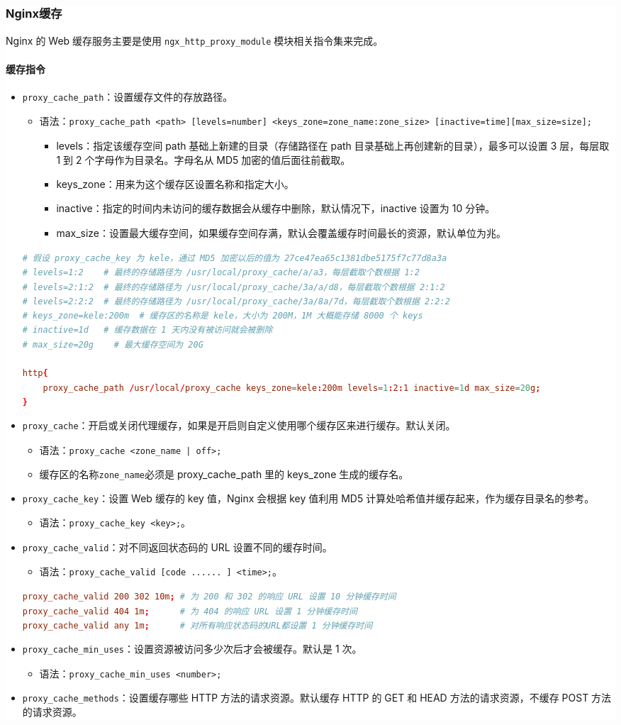 ### Nginx缓存

Nginx 的 Web 缓存服务主要是使用 `ngx_http_proxy_module` 模块相关指令集来完成。

#### 缓存指令

- `proxy_cache_path`：设置缓存文件的存放路径。
  
  - 语法：`proxy_cache_path <path> [levels=number] <keys_zone=zone_name:zone_size> [inactive=time][max_size=size];`
    
    - levels：指定该缓存空间 path 基础上新建的目录（存储路径在 path 目录基础上再创建新的目录），最多可以设置 3 层，每层取 1 到 2 个字母作为目录名。字母名从 MD5 加密的值后面往前截取。
    
    - keys_zone：用来为这个缓存区设置名称和指定大小。
    
    - inactive：指定的时间内未访问的缓存数据会从缓存中删除，默认情况下，inactive 设置为 10 分钟。
    
    - max_size：设置最大缓存空间，如果缓存空间存满，默认会覆盖缓存时间最长的资源，默认单位为兆。
  
  ```conf
  # 假设 proxy_cache_key 为 kele，通过 MD5 加密以后的值为 27ce47ea65c1381dbe5175f7c77d8a3a
  # levels=1:2    # 最终的存储路径为 /usr/local/proxy_cache/a/a3，每层截取个数根据 1:2
  # levels=2:1:2  # 最终的存储路径为 /usr/local/proxy_cache/3a/a/d8，每层截取个数根据 2:1:2
  # levels=2:2:2  # 最终的存储路径为 /usr/local/proxy_cache/3a/8a/7d，每层截取个数根据 2:2:2
  # keys_zone=kele:200m  # 缓存区的名称是 kele，大小为 200M，1M 大概能存储 8000 个 keys
  # inactive=1d   # 缓存数据在 1 天内没有被访问就会被删除
  # max_size=20g    # 最大缓存空间为 20G
  
  http{
      proxy_cache_path /usr/local/proxy_cache keys_zone=kele:200m levels=1:2:1 inactive=1d max_size=20g;
  }
  ```

- `proxy_cache`：开启或关闭代理缓存，如果是开启则自定义使用哪个缓存区来进行缓存。默认关闭。
  
  - 语法：`proxy_cache <zone_name | off>;`
  
  - 缓存区的名称`zone_name`必须是 proxy_cache_path 里的 keys_zone 生成的缓存名。

- `proxy_cache_key`：设置 Web 缓存的 key 值，Nginx 会根据 key 值利用 MD5 计算处哈希值并缓存起来，作为缓存目录名的参考。
  
  - 语法：`proxy_cache_key <key>;`。

- `proxy_cache_valid`：对不同返回状态码的 URL 设置不同的缓存时间。
  
  - 语法：`proxy_cache_valid [code ...... ] <time>;`。
  
  ```conf
  proxy_cache_valid 200 302 10m; # 为 200 和 302 的响应 URL 设置 10 分钟缓存时间
  proxy_cache_valid 404 1m;      # 为 404 的响应 URL 设置 1 分钟缓存时间
  proxy_cache_valid any 1m;      # 对所有响应状态码的URL都设置 1 分钟缓存时间
  ```

- `proxy_cache_min_uses`：设置资源被访问多少次后才会被缓存。默认是 1 次。
  
  - 语法：`proxy_cache_min_uses <number>;`

- `proxy_cache_methods`：设置缓存哪些 HTTP 方法的请求资源。默认缓存 HTTP 的 GET 和 HEAD 方法的请求资源，不缓存 POST 方法的请求资源。
  